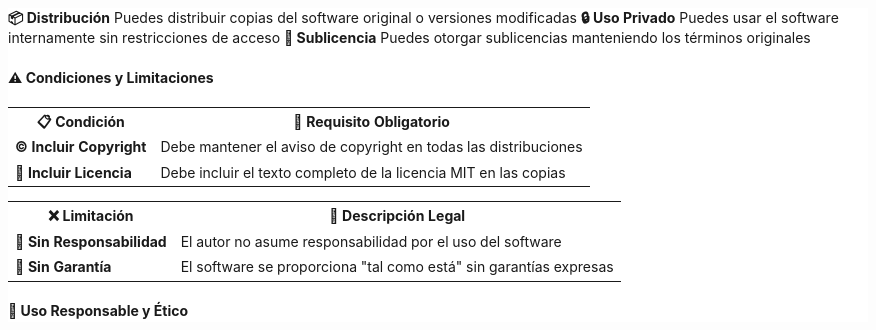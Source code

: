 <td><strong>📦 Distribución</strong></td>
<td>Puedes distribuir copias del software original o versiones modificadas</td>
</tr>
<tr>
<td><strong>🔒 Uso Privado</strong></td>
<td>Puedes usar el software internamente sin restricciones de acceso</td>
</tr>
<tr>
<td><strong>📄 Sublicencia</strong></td>
<td>Puedes otorgar sublicencias manteniendo los términos originales</td>
</tr>
</table>

</div>

#### ⚠️ **Condiciones y Limitaciones**

<div align="center">

<table>
<tr>
<th>📋 Condición</th>
<th>📝 Requisito Obligatorio</th>
</tr>
<tr>
<td><strong>©️ Incluir Copyright</strong></td>
<td>Debe mantener el aviso de copyright en todas las distribuciones</td>
</tr>
<tr>
<td><strong>📄 Incluir Licencia</strong></td>
<td>Debe incluir el texto completo de la licencia MIT en las copias</td>
</tr>
</table>

<table>
<tr>
<th>❌ Limitación</th>
<th>📝 Descripción Legal</th>
</tr>
<tr>
<td><strong>🚫 Sin Responsabilidad</strong></td>
<td>El autor no asume responsabilidad por el uso del software</td>
</tr>
<tr>
<td><strong>🚫 Sin Garantía</strong></td>
<td>El software se proporciona "tal como está" sin garantías expresas</td>
</tr>
</table>

</div>

#### 🤝 **Uso Responsable y Ético**

<div align="center">
